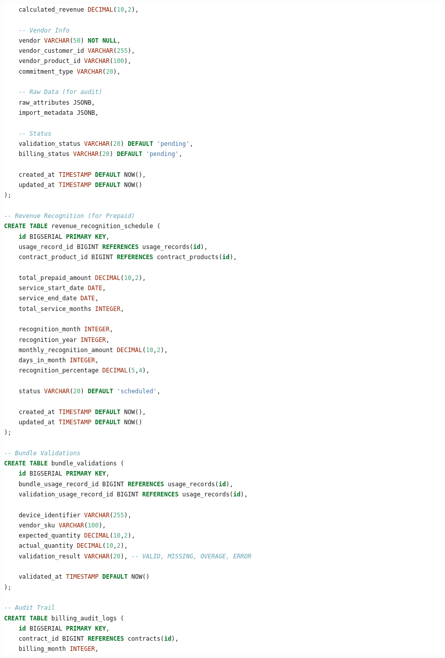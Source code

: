 ```sql
    calculated_revenue DECIMAL(10,2),
    
    -- Vendor Info
    vendor VARCHAR(50) NOT NULL,
    vendor_customer_id VARCHAR(255),
    vendor_product_id VARCHAR(100),
    commitment_type VARCHAR(20),
    
    -- Raw Data (for audit)
    raw_attributes JSONB,
    import_metadata JSONB,
    
    -- Status
    validation_status VARCHAR(20) DEFAULT 'pending',
    billing_status VARCHAR(20) DEFAULT 'pending',
    
    created_at TIMESTAMP DEFAULT NOW(),
    updated_at TIMESTAMP DEFAULT NOW()
);

-- Revenue Recognition (for Prepaid)
CREATE TABLE revenue_recognition_schedule (
    id BIGSERIAL PRIMARY KEY,
    usage_record_id BIGINT REFERENCES usage_records(id),
    contract_product_id BIGINT REFERENCES contract_products(id),
    
    total_prepaid_amount DECIMAL(10,2),
    service_start_date DATE,
    service_end_date DATE,
    total_service_months INTEGER,
    
    recognition_month INTEGER,
    recognition_year INTEGER,
    monthly_recognition_amount DECIMAL(10,2),
    days_in_month INTEGER,
    recognition_percentage DECIMAL(5,4),
    
    status VARCHAR(20) DEFAULT 'scheduled',
    
    created_at TIMESTAMP DEFAULT NOW(),
    updated_at TIMESTAMP DEFAULT NOW()
);

-- Bundle Validations
CREATE TABLE bundle_validations (
    id BIGSERIAL PRIMARY KEY,
    bundle_usage_record_id BIGINT REFERENCES usage_records(id),
    validation_usage_record_id BIGINT REFERENCES usage_records(id),
    
    device_identifier VARCHAR(255),
    vendor_sku VARCHAR(100),
    expected_quantity DECIMAL(10,2),
    actual_quantity DECIMAL(10,2),
    validation_result VARCHAR(20), -- VALID, MISSING, OVERAGE, ERROR
    
    validated_at TIMESTAMP DEFAULT NOW()
);

-- Audit Trail
CREATE TABLE billing_audit_logs (
    id BIGSERIAL PRIMARY KEY,
    contract_id BIGINT REFERENCES contracts(id),
    billing_month INTEGER,
```